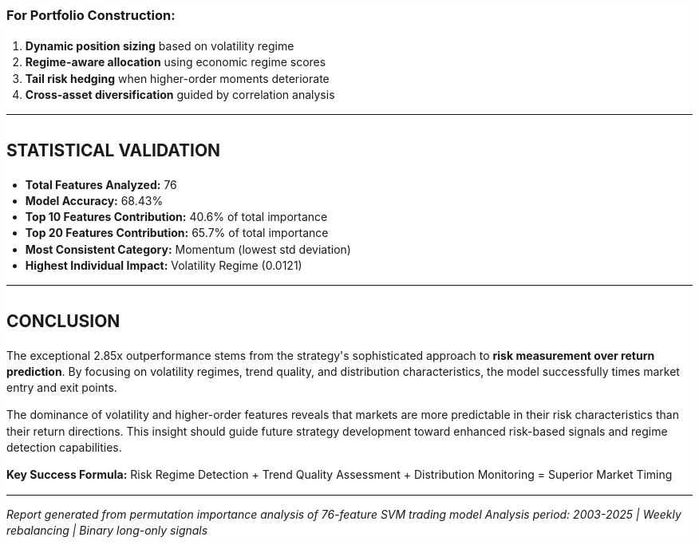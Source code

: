 ### For Portfolio Construction:
1. **Dynamic position sizing** based on volatility regime
2. **Regime-aware allocation** using economic regime scores
3. **Tail risk hedging** when higher-order moments deteriorate
4. **Cross-asset diversification** guided by correlation analysis

---

## STATISTICAL VALIDATION

- **Total Features Analyzed:** 76
- **Model Accuracy:** 68.43%
- **Top 10 Features Contribution:** 40.6% of total importance
- **Top 20 Features Contribution:** 65.7% of total importance
- **Most Consistent Category:** Momentum (lowest std deviation)
- **Highest Individual Impact:** Volatility Regime (0.0121)

---

## CONCLUSION

The exceptional 2.85x outperformance stems from the strategy's sophisticated approach to **risk measurement over return prediction**. By focusing on volatility regimes, trend quality, and distribution characteristics, the model successfully times market entry and exit points.

The dominance of volatility and higher-order features reveals that markets are more predictable in their risk characteristics than their return directions. This insight should guide future strategy development toward enhanced risk-based signals and regime detection capabilities.

**Key Success Formula:**
Risk Regime Detection + Trend Quality Assessment + Distribution Monitoring = Superior Market Timing

---

*Report generated from permutation importance analysis of 76-feature SVM trading model*
*Analysis period: 2003-2025 | Weekly rebalancing | Binary long-only signals*

